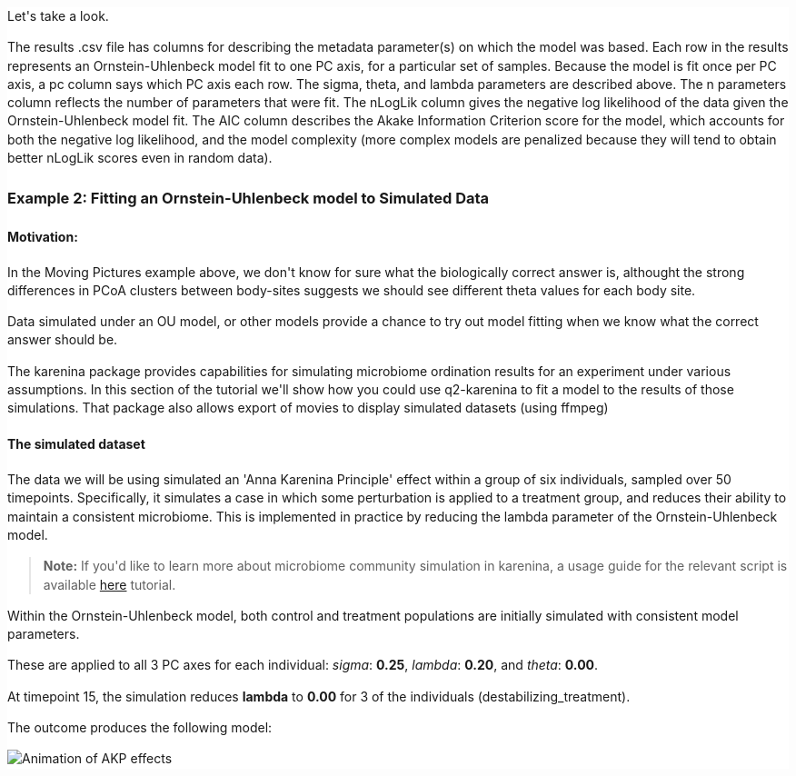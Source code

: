 Let's take a look.

The results .csv file has columns for describing the metadata parameter(s) on which the model was based. Each row in the results represents an Ornstein-Uhlenbeck model fit to one PC axis, for a particular set of samples. Because the model is fit once per PC axis, a pc column says which PC axis each row. The sigma, theta, and lambda parameters are described above. The n parameters column reflects the number of parameters that were fit. The nLogLik column gives the negative log likelihood of the data given the Ornstein-Uhlenbeck model fit. The AIC column describes the Akake Information Criterion score for the model, which accounts for both the negative log likelihood, and the model complexity (more complex models are penalized because they will tend to obtain better nLogLik scores even in random data).

 

### Example 2: Fitting an Ornstein-Uhlenbeck model to Simulated Data


#### Motivation:
In the Moving Pictures example above, we don't know for sure what the biologically correct answer is, althought the strong differences in PCoA clusters between body-sites suggests we should see different theta values for each body site.

Data simulated under an OU model, or other models provide a chance to try out model fitting when we know what the correct answer should be.

The karenina package provides capabilities for simulating microbiome ordination results for an experiment under various assumptions. In this section of the tutorial we'll show how you could use q2-karenina to fit a model to the results of those simulations. That package also allows export of movies to display simulated datasets (using ffmpeg) 


#### The simulated dataset

The data we will be using simulated an 'Anna Karenina Principle' effect within a group of six individuals, sampled over 50 timepoints. Specifically, it simulates a case in which some perturbation is applied to a treatment group, and reduces their ability to maintain a consistent microbiome. This is implemented in practice by reducing the lambda parameter of the Ornstein-Uhlenbeck model. 


>**Note:** If you'd like to learn more about microbiome community simulation in karenina, a usage guide for the relevant script is available [here](https://zaneveld.github.io/karenina/html/index.html#spatial-ornstein-uhlenbeck) tutorial.


Within the Ornstein-Uhlenbeck model, both control and treatment populations are initially simulated with consistent model parameters.

These are applied to all 3 PC axes for each individual: _sigma_: **0.25**, _lambda_: **0.20**, and _theta_: **0.00**.

 At timepoint 15, the simulation reduces **lambda** to  **0.00** for 3 of the individuals (destabilizing_treatment). 

The outcome produces the following model:

![Animation of AKP effects](https://media.giphy.com/media/ce1T0un8hq8W7v8qcm/giphy.gif)
